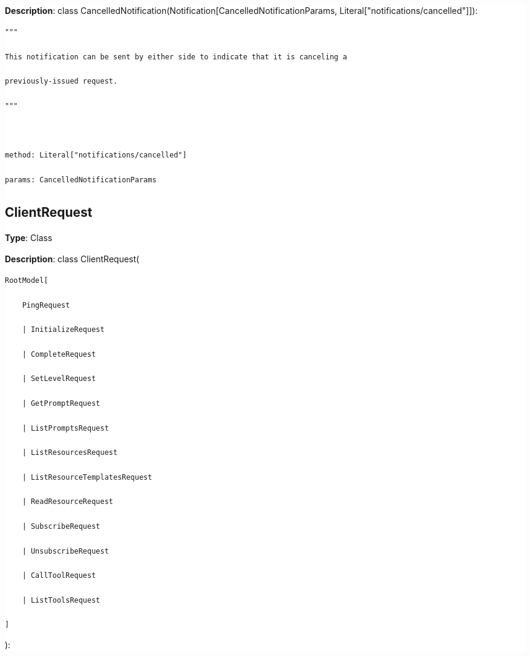 **Description**: class CancelledNotification(Notification[CancelledNotificationParams, Literal["notifications/cancelled"]]):

    """

    This notification can be sent by either side to indicate that it is canceling a

    previously-issued request.

    """



    method: Literal["notifications/cancelled"]

    params: CancelledNotificationParams

## ClientRequest

**Type**: Class

**Description**: class ClientRequest(

    RootModel[

        PingRequest

        | InitializeRequest

        | CompleteRequest

        | SetLevelRequest

        | GetPromptRequest

        | ListPromptsRequest

        | ListResourcesRequest

        | ListResourceTemplatesRequest

        | ReadResourceRequest

        | SubscribeRequest

        | UnsubscribeRequest

        | CallToolRequest

        | ListToolsRequest

    ]

):
